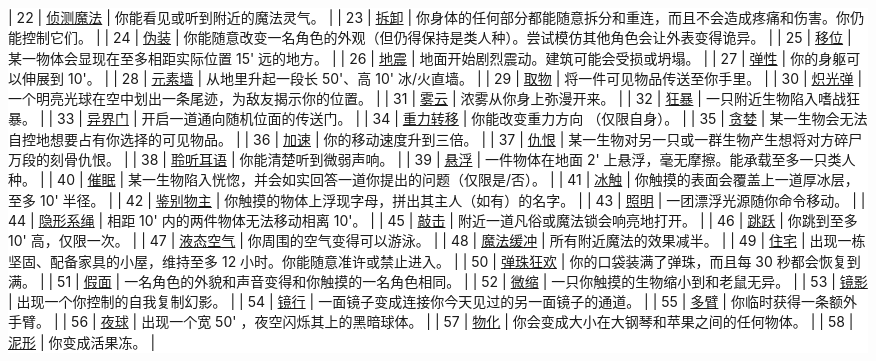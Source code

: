 | 22 | [侦测魔法](#detect-magic) | 你能看见或听到附近的魔法灵气。 |
| 23 | [拆卸](#disassemble) | 你身体的任何部分都能随意拆分和重连，而且不会造成疼痛和伤害。你仍能控制它们。 |
| 24 | [伪装](#disguise) | 你能随意改变一名角色的外观（但仍得保持是类人种）。尝试模仿其他角色会让外表变得诡异。 |
| 25 | [移位](#displace) | 某一物体会显现在至多相距实际位置 15' 远的地方。 |
| 26 | [地震](#earthquake) | 地面开始剧烈震动。建筑可能会受损或坍塌。 |
| 27 | [弹性](#elasticity) | 你的身躯可以伸展到 10'。 |
| 28 | [元素墙](#elemental-wall) | 从地里升起一段长 50'、高 10' 冰/火直墙。 |
| 29 | [取物](#filch) | 将一件可见物品传送至你手里。 |
| 30 | [炽光弹](#flare) | 一个明亮光球在空中划出一条尾迹，为敌友揭示你的位置。 |
| 31 | [雾云](#fog-cloud) | 浓雾从你身上弥漫开来。 |
| 32 | [狂暴](#frenzy) | 一只附近生物陷入嗜战狂暴。 |
| 33 | [异界门](#gate) | 开启一道通向随机位面的传送门。 |
| 34 | [重力转移](#gravity-shift) | 你能改变重力方向 （仅限自身）。 |
| 35 | [贪婪](#greed) | 某一生物会无法自控地想要占有你选择的可见物品。 |
| 36 | [加速](#haste) | 你的移动速度升到三倍。 |
| 37 | [仇恨](#hatred) | 某一生物对另一只或一群生物产生想将对方碎尸万段的刻骨仇恨。 |
| 38 | [聆听耳语](#hear-whispers) | 你能清楚听到微弱声响。 |
| 39 | [悬浮](#hover) | 一件物体在地面 2' 上悬浮，毫无摩擦。能承载至多一只类人种。 |
| 40 | [催眠](#hypnotize) | 某一生物陷入恍惚，并会如实回答一道你提出的问题（仅限是/否）。 |
| 41 | [冰触](#icy-touch) | 你触摸的表面会覆盖上一道厚冰层，至多 10' 半径。 |
| 42 | [鉴别物主](#identify-owner) | 你触摸的物体上浮现字母，拼出其主人（如有）的名字。 |
| 43 | [照明](#illuminate) | 一团漂浮光源随你命令移动。 |
| 44 | [隐形系绳](#invisible-tether) | 相距 10' 内的两件物体无法移动相离 10'。 |
| 45 | [敲击](#knock) | 附近一道凡俗或魔法锁会响亮地打开。 |
| 46 | [跳跃](#leap) | 你跳到至多 10' 高，仅限一次。 |
| 47 | [液态空气](#liquid-air) | 你周围的空气变得可以游泳。 |
| 48 | [魔法缓冲](#magic-dampener) | 所有附近魔法的效果减半。 |
| 49 | [住宅](#manse) | 出现一栋坚固、配备家具的小屋，维持至多 12 小时。你能随意准许或禁止进入。 |
| 50 | [弹珠狂欢](#marble-craze) | 你的口袋装满了弹珠，而且每 30 秒都会恢复到满。 |
| 51 | [假面](#masquerade) | 一名角色的外貌和声音变得和你触摸的一名角色相同。 |
| 52 | [微缩](#miniaturize) | 一只你触摸的生物缩小到和老鼠无异。 |
| 53 | [镜影](#mirror-image) | 出现一个你控制的自我复制幻影。 |
| 54 | [镜行](#mirrorwalk) | 一面镜子变成连接你今天见过的另一面镜子的通道。 |
| 55 | [多臂](#multiarm) | 你临时获得一条额外手臂。 |
| 56 | [夜球](#night-sphere) | 出现一个宽 50' ，夜空闪烁其上的黑暗球体。 |
| 57 | [物化](#objectify) | 你会变成大小在大钢琴和苹果之间的任何物体。 |
| 58 | [泥形](#ooze-form) | 你变成活果冻。 |